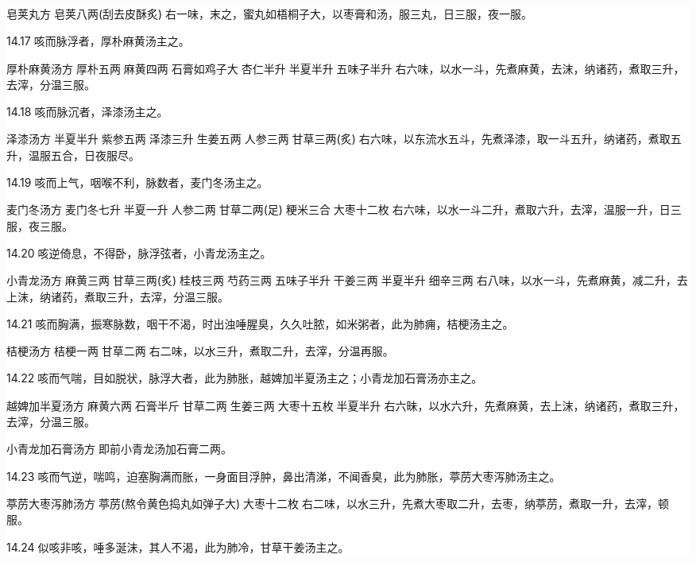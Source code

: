 皂荚丸方
皂荚八两(刮去皮酥炙)
右一味，末之，蜜丸如梧桐子大，以枣膏和汤，服三丸，日三服，夜一服。

14.17
咳而脉浮者，厚朴麻黄汤主之。

厚朴麻黄汤方
厚朴五两 麻黄四两 石膏如鸡子大 杏仁半升 半夏半升 五味子半升
右六味，以水一斗，先煮麻黄，去沫，纳诸药，煮取三升，去滓，分温三服。

14.18
咳而脉沉者，泽漆汤主之。

泽漆汤方
半夏半升 紫参五两 泽漆三升 生姜五两 人参三两 甘草三两(炙)
右六味，以东流水五斗，先煮泽漆，取一斗五升，纳诸药，煮取五升，温服五合，日夜服尽。

14.19
咳而上气，咽喉不利，脉数者，麦门冬汤主之。

麦门冬汤方
麦门冬七升 半夏一升 人参二两 甘草二两(足) 粳米三合 大枣十二枚
右六味，以水一斗二升，煮取六升，去滓，温服一升，日三服，夜三服。

14.20
咳逆倚息，不得卧，脉浮弦者，小青龙汤主之。

小青龙汤方
麻黄三两 甘草三两(炙) 桂枝三两 芍药三两 五味子半升 干姜三两 半夏半升 细辛三两
右八味，以水一斗，先煮麻黄，减二升，去上沫，纳诸药，煮取三升，去滓，分温三服。

14.21
咳而胸满，振寒脉数，咽干不渴，时出浊唾腥臭，久久吐脓，如米粥者，此为肺痈，桔梗汤主之。

桔梗汤方
桔梗一两 甘草二两
右二味，以水三升，煮取二升，去滓，分温再服。

14.22
咳而气喘，目如脱状，脉浮大者，此为肺胀，越婢加半夏汤主之；小青龙加石膏汤亦主之。

越婢加半夏汤方
麻黄六两 石膏半斤 甘草二两 生姜三两 大枣十五枚 半夏半升
右六昧，以水六升，先煮麻黄，去上沫，纳诸药，煮取三升，去滓，分温三服。

小青龙加石膏汤方
即前小青龙汤加石膏二两。

14.23
咳而气逆，喘鸣，迫塞胸满而胀，一身面目浮肿，鼻出清涕，不闻香臭，此为肺胀，葶苈大枣泻肺汤主之。

葶苈大枣泻肺汤方
葶苈(熬令黄色捣丸如弹子大) 大枣十二枚
右二味，以水三升，先煮大枣取二升，去枣，纳葶苈，煮取一升，去滓，顿服。

14.24
似咳非咳，唾多涎沫，其人不渴，此为肺冷，甘草干姜汤主之。
